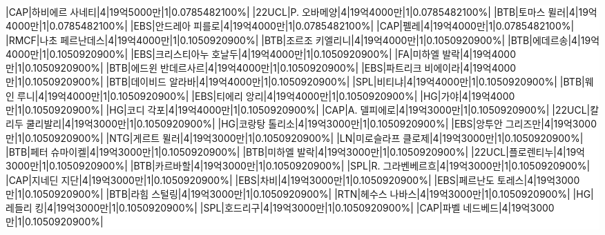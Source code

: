 |CAP|하비에르 사네티|4|19억5000만|1|0.0785482100%|
|22UCL|P. 오바메양|4|19억4000만|1|0.0785482100%|
|BTB|토마스 뮐러|4|19억4000만|1|0.0785482100%|
|EBS|안드레아 피를로|4|19억4000만|1|0.0785482100%|
|CAP|펠레|4|19억4000만|1|0.0785482100%|
|RMCF|나초 페르난데스|4|19억4000만|1|0.1050920900%|
|BTB|조르조 키엘리니|4|19억4000만|1|0.1050920900%|
|BTB|에데르송|4|19억4000만|1|0.1050920900%|
|EBS|크리스티아누 호날두|4|19억4000만|1|0.1050920900%|
|FA|미하엘 발락|4|19억4000만|1|0.1050920900%|
|BTB|에드윈 반데르사르|4|19억4000만|1|0.1050920900%|
|EBS|파트리크 비에이라|4|19억4000만|1|0.1050920900%|
|BTB|데이비드 알라바|4|19억4000만|1|0.1050920900%|
|SPL|비티냐|4|19억4000만|1|0.1050920900%|
|BTB|웨인 루니|4|19억4000만|1|0.1050920900%|
|EBS|티에리 앙리|4|19억4000만|1|0.1050920900%|
|HG|가야|4|19억4000만|1|0.1050920900%|
|HG|코디 각포|4|19억4000만|1|0.1050920900%|
|CAP|A. 델피에로|4|19억3000만|1|0.1050920900%|
|22UCL|칼리두 쿨리발리|4|19억3000만|1|0.1050920900%|
|HG|코랑탕 톨리소|4|19억3000만|1|0.1050920900%|
|EBS|앙투안 그리즈만|4|19억3000만|1|0.1050920900%|
|NTG|게르트 뮐러|4|19억3000만|1|0.1050920900%|
|LN|미로슬라프 클로제|4|19억3000만|1|0.1050920900%|
|BTB|페터 슈마이켈|4|19억3000만|1|0.1050920900%|
|BTB|미하엘 발락|4|19억3000만|1|0.1050920900%|
|22UCL|플로렌티누|4|19억3000만|1|0.1050920900%|
|BTB|카르바할|4|19억3000만|1|0.1050920900%|
|SPL|R. 그라벤베르흐|4|19억3000만|1|0.1050920900%|
|CAP|지네딘 지단|4|19억3000만|1|0.1050920900%|
|EBS|차비|4|19억3000만|1|0.1050920900%|
|EBS|페르난도 토레스|4|19억3000만|1|0.1050920900%|
|BTB|라힘 스털링|4|19억3000만|1|0.1050920900%|
|RTN|헤수스 나바스|4|19억3000만|1|0.1050920900%|
|HG|레들리 킹|4|19억3000만|1|0.1050920900%|
|SPL|호드리구|4|19억3000만|1|0.1050920900%|
|CAP|파벨 네드베드|4|19억3000만|1|0.1050920900%|